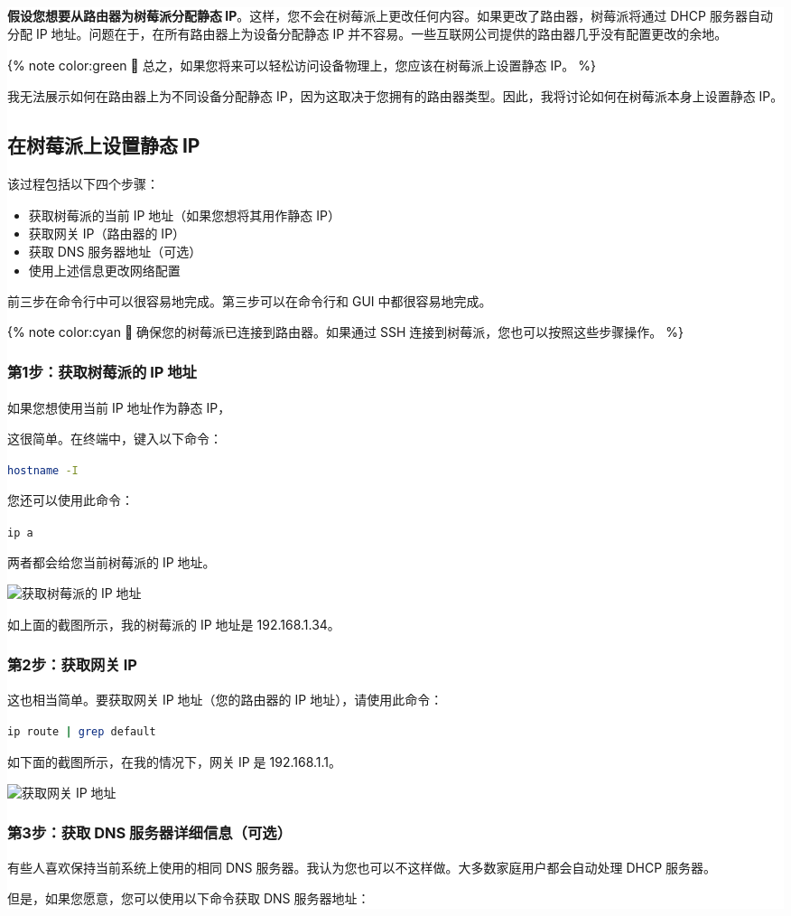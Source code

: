 **假设您想要从路由器为树莓派分配静态 IP**。这样，您不会在树莓派上更改任何内容。如果更改了路由器，树莓派将通过 DHCP 服务器自动分配 IP 地址。问题在于，在所有路由器上为设备分配静态 IP 并不容易。一些互联网公司提供的路由器几乎没有配置更改的余地。

{% note color:green 📑 总之，如果您将来可以轻松访问设备物理上，您应该在树莓派上设置静态 IP。 %}

我无法展示如何在路由器上为不同设备分配静态 IP，因为这取决于您拥有的路由器类型。因此，我将讨论如何在树莓派本身上设置静态 IP。

## 在树莓派上设置静态 IP

该过程包括以下四个步骤：

- 获取树莓派的当前 IP 地址（如果您想将其用作静态 IP）
- 获取网关 IP（路由器的 IP）
- 获取 DNS 服务器地址（可选）
- 使用上述信息更改网络配置

前三步在命令行中可以很容易地完成。第三步可以在命令行和 GUI 中都很容易地完成。

{% note color:cyan 📑 确保您的树莓派已连接到路由器。如果通过 SSH 连接到树莓派，您也可以按照这些步骤操作。 %}

### 第1步：获取树莓派的 IP 地址

如果您想使用当前 IP 地址作为静态 IP，

这很简单。在终端中，键入以下命令：

```bash
hostname -I
```

您还可以使用此命令：

```bash
ip a
```

两者都会给您当前树莓派的 IP 地址。

![获取树莓派的 IP 地址](https://static.fosscope.com/articles_img/2024/04/set-static-ip-raspberry-pi/get-ip-address-raspberry-pi-os.webp)

如上面的截图所示，我的树莓派的 IP 地址是 192.168.1.34。

### 第2步：获取网关 IP

这也相当简单。要获取网关 IP 地址（您的路由器的 IP 地址），请使用此命令：

```bash
ip route | grep default
```

如下面的截图所示，在我的情况下，网关 IP 是 192.168.1.1。

![获取网关 IP 地址](https://static.fosscope.com/articles_img/2024/04/set-static-ip-raspberry-pi/gateway-ip-raspberry-pi.png)

### 第3步：获取 DNS 服务器详细信息（可选）

有些人喜欢保持当前系统上使用的相同 DNS 服务器。我认为您也可以不这样做。大多数家庭用户都会自动处理 DHCP 服务器。

但是，如果您愿意，您可以使用以下命令获取 DNS 服务器地址：

